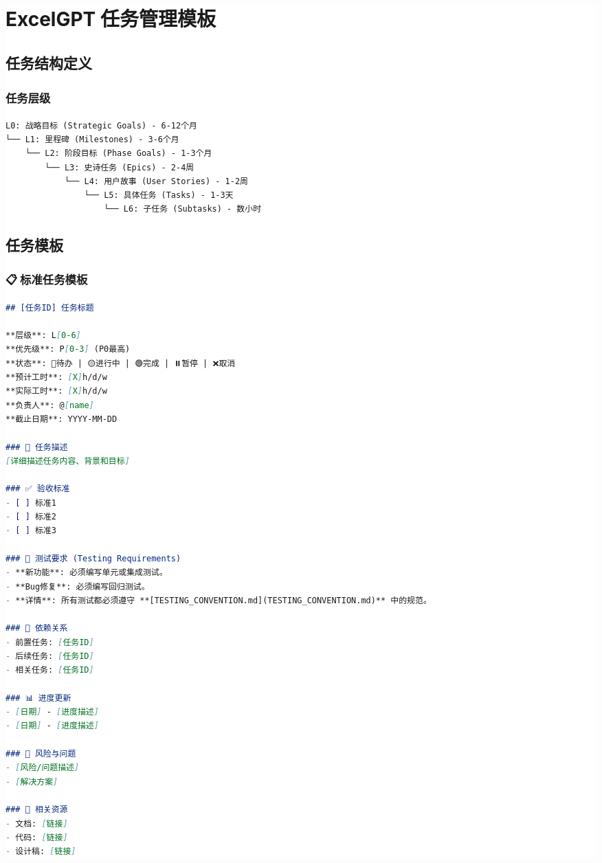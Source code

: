 # ExcelGPT 任务管理模板

## 任务结构定义

### 任务层级
```
L0: 战略目标 (Strategic Goals) - 6-12个月
└── L1: 里程碑 (Milestones) - 3-6个月
    └── L2: 阶段目标 (Phase Goals) - 1-3个月  
        └── L3: 史诗任务 (Epics) - 2-4周
            └── L4: 用户故事 (User Stories) - 1-2周
                └── L5: 具体任务 (Tasks) - 1-3天
                    └── L6: 子任务 (Subtasks) - 数小时
```

## 任务模板

### 📋 标准任务模板
```markdown
## [任务ID] 任务标题

**层级**: L[0-6]
**优先级**: P[0-3] (P0最高)
**状态**: 🔴待办 | 🟡进行中 | 🟢完成 | ⏸️暂停 | ❌取消
**预计工时**: [X]h/d/w
**实际工时**: [X]h/d/w
**负责人**: @[name]
**截止日期**: YYYY-MM-DD

### 📝 任务描述
[详细描述任务内容、背景和目标]

### ✅ 验收标准
- [ ] 标准1
- [ ] 标准2
- [ ] 标准3

### 🧪 测试要求 (Testing Requirements)
- **新功能**: 必须编写单元或集成测试。
- **Bug修复**: 必须编写回归测试。
- **详情**: 所有测试都必须遵守 **[TESTING_CONVENTION.md](TESTING_CONVENTION.md)** 中的规范。

### 🔗 依赖关系
- 前置任务: [任务ID]
- 后续任务: [任务ID]
- 相关任务: [任务ID]

### 📊 进度更新
- [日期] - [进度描述]
- [日期] - [进度描述]

### 🚧 风险与问题
- [风险/问题描述]
- [解决方案]

### 📎 相关资源
- 文档: [链接]
- 代码: [链接]
- 设计稿: [链接]
```
